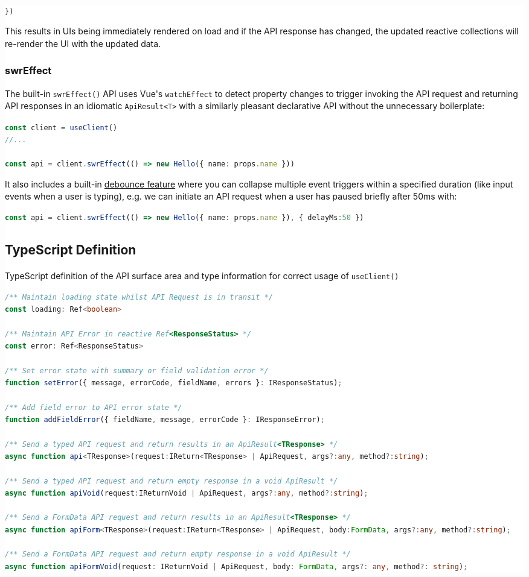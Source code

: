 ```ts
})
```

This results in UIs being immediately rendered on load and if the API response has changed, the updated reactive collections will re-render 
the UI with the updated data.

### swrEffect

The built-in `swrEffect()` API uses Vue's `watchEffect` to detect property changes to trigger invoking the API request and returning API responses 
in an idiomatic `ApiResult<T>` with a similarly pleasant declarative API without the unnecessary boilerplate:

```ts
const client = useClient()
//...

const api = client.swrEffect(() => new Hello({ name: props.name }))
```

It also includes a built-in [debounce feature](https://www.freecodecamp.org/news/javascript-debounce-example/) where you can collapse multiple event triggers within a specified duration (like input events when a user is typing), e.g. we can initiate an API request when a user has paused briefly after 50ms with:

```ts
const api = client.swrEffect(() => new Hello({ name: props.name }), { delayMs:50 })
```


## TypeScript Definition

TypeScript definition of the API surface area and type information for correct usage of `useClient()`

```ts
/** Maintain loading state whilst API Request is in transit */
const loading: Ref<boolean>

/** Maintain API Error in reactive Ref<ResponseStatus> */
const error: Ref<ResponseStatus>

/** Set error state with summary or field validation error */
function setError({ message, errorCode, fieldName, errors }: IResponseStatus);

/** Add field error to API error state */
function addFieldError({ fieldName, message, errorCode }: IResponseError);

/** Send a typed API request and return results in an ApiResult<TResponse> */
async function api<TResponse>(request:IReturn<TResponse> | ApiRequest, args?:any, method?:string);

/** Send a typed API request and return empty response in a void ApiResult */
async function apiVoid(request:IReturnVoid | ApiRequest, args?:any, method?:string);

/** Send a FormData API request and return results in an ApiResult<TResponse> */
async function apiForm<TResponse>(request:IReturn<TResponse> | ApiRequest, body:FormData, args?:any, method?:string);

/** Send a FormData API request and return empty response in a void ApiResult */
async function apiFormVoid(request: IReturnVoid | ApiRequest, body: FormData, args?: any, method?: string);
```
